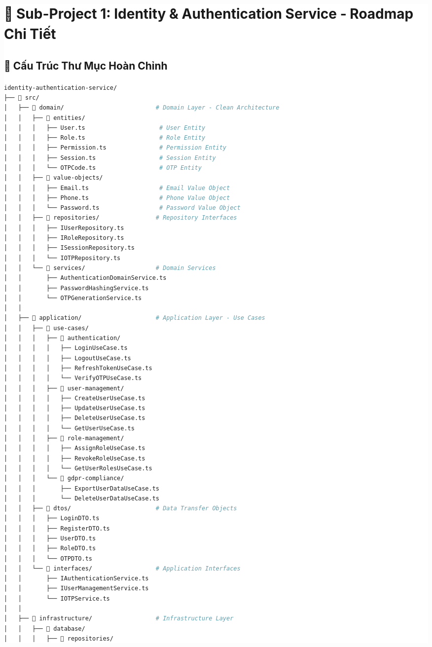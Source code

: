 # 🚀 Sub-Project 1: Identity & Authentication Service - Roadmap Chi Tiết

## 📁 Cấu Trúc Thư Mục Hoàn Chỉnh

```bash
identity-authentication-service/
├── 📂 src/
│   ├── 📂 domain/                          # Domain Layer - Clean Architecture
│   │   ├── 📂 entities/                    
│   │   │   ├── User.ts                     # User Entity
│   │   │   ├── Role.ts                     # Role Entity  
│   │   │   ├── Permission.ts               # Permission Entity
│   │   │   ├── Session.ts                  # Session Entity
│   │   │   └── OTPCode.ts                  # OTP Entity
│   │   ├── 📂 value-objects/               
│   │   │   ├── Email.ts                    # Email Value Object
│   │   │   ├── Phone.ts                    # Phone Value Object
│   │   │   └── Password.ts                 # Password Value Object
│   │   ├── 📂 repositories/                # Repository Interfaces
│   │   │   ├── IUserRepository.ts          
│   │   │   ├── IRoleRepository.ts          
│   │   │   ├── ISessionRepository.ts       
│   │   │   └── IOTPRepository.ts           
│   │   └── 📂 services/                    # Domain Services
│   │       ├── AuthenticationDomainService.ts
│   │       ├── PasswordHashingService.ts   
│   │       └── OTPGenerationService.ts     
│   │
│   ├── 📂 application/                     # Application Layer - Use Cases
│   │   ├── 📂 use-cases/                   
│   │   │   ├── 📂 authentication/          
│   │   │   │   ├── LoginUseCase.ts         
│   │   │   │   ├── LogoutUseCase.ts        
│   │   │   │   ├── RefreshTokenUseCase.ts  
│   │   │   │   └── VerifyOTPUseCase.ts     
│   │   │   ├── 📂 user-management/         
│   │   │   │   ├── CreateUserUseCase.ts    
│   │   │   │   ├── UpdateUserUseCase.ts    
│   │   │   │   ├── DeleteUserUseCase.ts    
│   │   │   │   └── GetUserUseCase.ts       
│   │   │   ├── 📂 role-management/         
│   │   │   │   ├── AssignRoleUseCase.ts    
│   │   │   │   ├── RevokeRoleUseCase.ts    
│   │   │   │   └── GetUserRolesUseCase.ts  
│   │   │   └── 📂 gdpr-compliance/         
│   │   │       ├── ExportUserDataUseCase.ts
│   │   │       └── DeleteUserDataUseCase.ts
│   │   ├── 📂 dtos/                        # Data Transfer Objects
│   │   │   ├── LoginDTO.ts                 
│   │   │   ├── RegisterDTO.ts              
│   │   │   ├── UserDTO.ts                  
│   │   │   ├── RoleDTO.ts                  
│   │   │   └── OTPDTO.ts                   
│   │   └── 📂 interfaces/                  # Application Interfaces
│   │       ├── IAuthenticationService.ts   
│   │       ├── IUserManagementService.ts   
│   │       └── IOTPService.ts              
│   │
│   ├── 📂 infrastructure/                  # Infrastructure Layer
│   │   ├── 📂 database/                    
│   │   │   ├── 📂 repositories/            
```